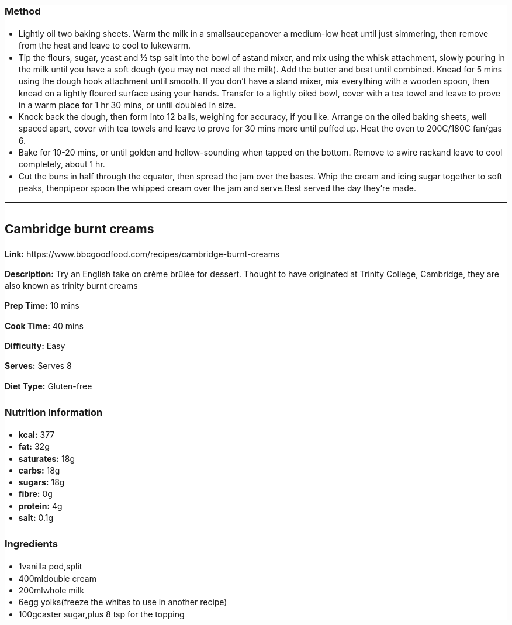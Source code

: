 ### Method
- Lightly oil two baking sheets. Warm the milk in a smallsaucepanover a medium-low heat until just simmering, then remove from the heat and leave to cool to lukewarm.
- Tip the flours, sugar, yeast and ½ tsp salt into the bowl of astand mixer, and mix using the whisk attachment, slowly pouring in the milk until you have a soft dough (you may not need all the milk). Add the butter and beat until combined. Knead for 5 mins using the dough hook attachment until smooth. If you don’t have a stand mixer, mix everything with a wooden spoon, then knead on a lightly floured surface using your hands. Transfer to a lightly oiled bowl, cover with a tea towel and leave to prove in a warm place for 1 hr 30 mins, or until doubled in size.
- Knock back the dough, then form into 12 balls, weighing for accuracy, if you like. Arrange on the oiled baking sheets, well spaced apart, cover with tea towels and leave to prove for 30 mins more until puffed up. Heat the oven to 200C/180C fan/gas 6.
- Bake for 10-20 mins, or until golden and hollow-sounding when tapped on the bottom. Remove to awire rackand leave to cool completely, about 1 hr.
- Cut the buns in half through the equator, then spread the jam over the bases. Whip the cream and icing sugar together to soft peaks, thenpipeor spoon the whipped cream over the jam and serve.Best served the day they’re made.


---

## Cambridge burnt creams
**Link:** https://www.bbcgoodfood.com/recipes/cambridge-burnt-creams

**Description:** Try an English take on crème brûlée for dessert. Thought to have originated at Trinity College, Cambridge, they are also known as trinity burnt creams

**Prep Time:** 10 mins

**Cook Time:** 40 mins

**Difficulty:** Easy

**Serves:** Serves 8

**Diet Type:** Gluten-free

### Nutrition Information
- **kcal:** 377
- **fat:** 32g
- **saturates:** 18g
- **carbs:** 18g
- **sugars:** 18g
- **fibre:** 0g
- **protein:** 4g
- **salt:** 0.1g

### Ingredients
- 1vanilla pod,split
- 400mldouble cream
- 200mlwhole milk
- 6egg yolks(freeze the whites to use in another recipe)
- 100gcaster sugar,plus 8 tsp for the topping
